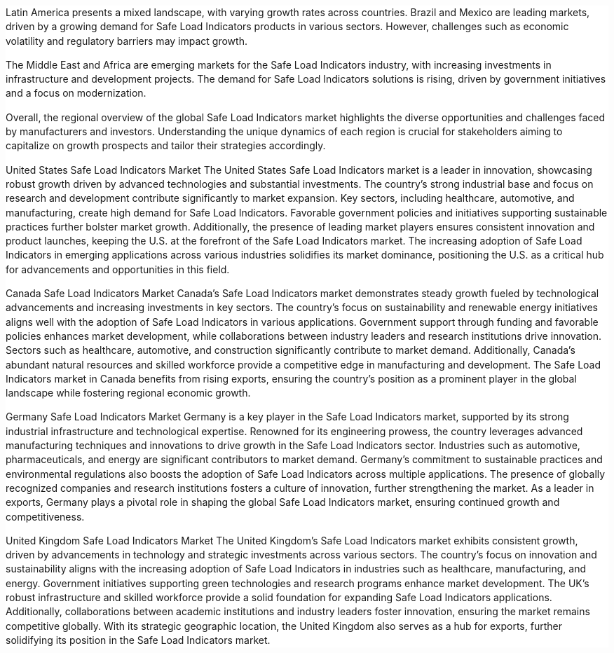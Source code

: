 Latin America presents a mixed landscape, with varying growth rates across countries. Brazil and Mexico are leading markets, driven by a growing demand for Safe Load Indicators products in various sectors. However, challenges such as economic volatility and regulatory barriers may impact growth.

The Middle East and Africa are emerging markets for the Safe Load Indicators industry, with increasing investments in infrastructure and development projects. The demand for Safe Load Indicators solutions is rising, driven by government initiatives and a focus on modernization.

Overall, the regional overview of the global Safe Load Indicators market highlights the diverse opportunities and challenges faced by manufacturers and investors. Understanding the unique dynamics of each region is crucial for stakeholders aiming to capitalize on growth prospects and tailor their strategies accordingly.

United States Safe Load Indicators Market
The United States Safe Load Indicators market is a leader in innovation, showcasing robust growth driven by advanced technologies and substantial investments. The country’s strong industrial base and focus on research and development contribute significantly to market expansion. Key sectors, including healthcare, automotive, and manufacturing, create high demand for Safe Load Indicators. Favorable government policies and initiatives supporting sustainable practices further bolster market growth. Additionally, the presence of leading market players ensures consistent innovation and product launches, keeping the U.S. at the forefront of the Safe Load Indicators market. The increasing adoption of Safe Load Indicators in emerging applications across various industries solidifies its market dominance, positioning the U.S. as a critical hub for advancements and opportunities in this field.

Canada Safe Load Indicators Market
Canada’s Safe Load Indicators market demonstrates steady growth fueled by technological advancements and increasing investments in key sectors. The country’s focus on sustainability and renewable energy initiatives aligns well with the adoption of Safe Load Indicators in various applications. Government support through funding and favorable policies enhances market development, while collaborations between industry leaders and research institutions drive innovation. Sectors such as healthcare, automotive, and construction significantly contribute to market demand. Additionally, Canada’s abundant natural resources and skilled workforce provide a competitive edge in manufacturing and development. The Safe Load Indicators market in Canada benefits from rising exports, ensuring the country’s position as a prominent player in the global landscape while fostering regional economic growth.

Germany Safe Load Indicators Market
Germany is a key player in the Safe Load Indicators market, supported by its strong industrial infrastructure and technological expertise. Renowned for its engineering prowess, the country leverages advanced manufacturing techniques and innovations to drive growth in the Safe Load Indicators sector. Industries such as automotive, pharmaceuticals, and energy are significant contributors to market demand. Germany’s commitment to sustainable practices and environmental regulations also boosts the adoption of Safe Load Indicators across multiple applications. The presence of globally recognized companies and research institutions fosters a culture of innovation, further strengthening the market. As a leader in exports, Germany plays a pivotal role in shaping the global Safe Load Indicators market, ensuring continued growth and competitiveness.

United Kingdom Safe Load Indicators Market
The United Kingdom’s Safe Load Indicators market exhibits consistent growth, driven by advancements in technology and strategic investments across various sectors. The country’s focus on innovation and sustainability aligns with the increasing adoption of Safe Load Indicators in industries such as healthcare, manufacturing, and energy. Government initiatives supporting green technologies and research programs enhance market development. The UK’s robust infrastructure and skilled workforce provide a solid foundation for expanding Safe Load Indicators applications. Additionally, collaborations between academic institutions and industry leaders foster innovation, ensuring the market remains competitive globally. With its strategic geographic location, the United Kingdom also serves as a hub for exports, further solidifying its position in the Safe Load Indicators market.
